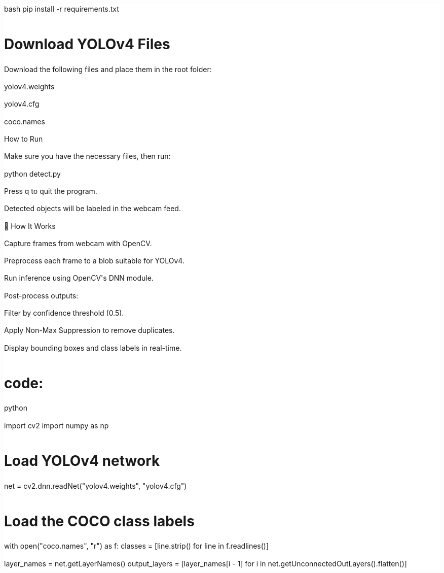 bash
pip install -r requirements.txt

# Download YOLOv4 Files

Download the following files and place them in the root folder:

yolov4.weights

yolov4.cfg

coco.names

How to Run

Make sure you have the necessary files, then run:

python detect.py


Press q to quit the program.

Detected objects will be labeled in the webcam feed.

🧪 How It Works

Capture frames from webcam with OpenCV.

Preprocess each frame to a blob suitable for YOLOv4.

Run inference using OpenCV's DNN module.

Post-process outputs:

Filter by confidence threshold (0.5).

Apply Non-Max Suppression to remove duplicates.

Display bounding boxes and class labels in real-time.

# code:
python

import cv2
import numpy as np

# Load YOLOv4 network
net = cv2.dnn.readNet("yolov4.weights", "yolov4.cfg")

# Load the COCO class labels
with open("coco.names", "r") as f:
    classes = [line.strip() for line in f.readlines()]

layer_names = net.getLayerNames()
output_layers = [layer_names[i - 1] for i in net.getUnconnectedOutLayers().flatten()]
